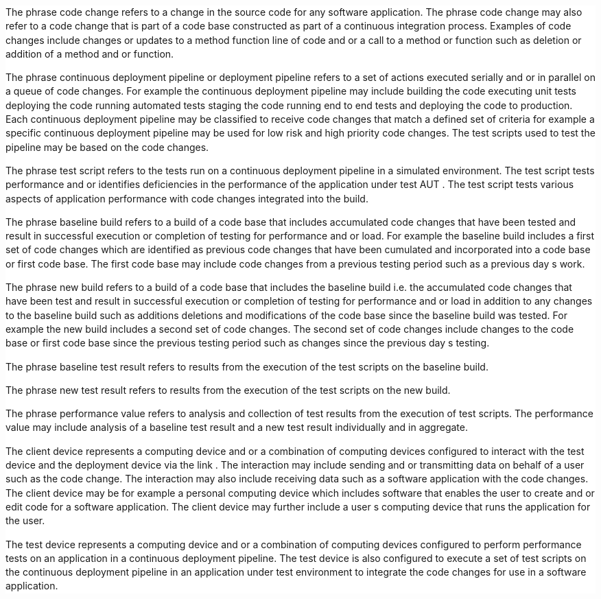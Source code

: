 The phrase code change refers to a change in the source code for any software application. The phrase code change may also refer to a code change that is part of a code base constructed as part of a continuous integration process. Examples of code changes include changes or updates to a method function line of code and or a call to a method or function such as deletion or addition of a method and or function.

The phrase continuous deployment pipeline or deployment pipeline refers to a set of actions executed serially and or in parallel on a queue of code changes. For example the continuous deployment pipeline may include building the code executing unit tests deploying the code running automated tests staging the code running end to end tests and deploying the code to production. Each continuous deployment pipeline may be classified to receive code changes that match a defined set of criteria for example a specific continuous deployment pipeline may be used for low risk and high priority code changes. The test scripts used to test the pipeline may be based on the code changes.

The phrase test script refers to the tests run on a continuous deployment pipeline in a simulated environment. The test script tests performance and or identifies deficiencies in the performance of the application under test AUT . The test script tests various aspects of application performance with code changes integrated into the build.

The phrase baseline build refers to a build of a code base that includes accumulated code changes that have been tested and result in successful execution or completion of testing for performance and or load. For example the baseline build includes a first set of code changes which are identified as previous code changes that have been cumulated and incorporated into a code base or first code base. The first code base may include code changes from a previous testing period such as a previous day s work.

The phrase new build refers to a build of a code base that includes the baseline build i.e. the accumulated code changes that have been test and result in successful execution or completion of testing for performance and or load in addition to any changes to the baseline build such as additions deletions and modifications of the code base since the baseline build was tested. For example the new build includes a second set of code changes. The second set of code changes include changes to the code base or first code base since the previous testing period such as changes since the previous day s testing.

The phrase baseline test result refers to results from the execution of the test scripts on the baseline build.

The phrase new test result refers to results from the execution of the test scripts on the new build.

The phrase performance value refers to analysis and collection of test results from the execution of test scripts. The performance value may include analysis of a baseline test result and a new test result individually and in aggregate.

The client device represents a computing device and or a combination of computing devices configured to interact with the test device and the deployment device via the link . The interaction may include sending and or transmitting data on behalf of a user such as the code change. The interaction may also include receiving data such as a software application with the code changes. The client device may be for example a personal computing device which includes software that enables the user to create and or edit code for a software application. The client device may further include a user s computing device that runs the application for the user.

The test device represents a computing device and or a combination of computing devices configured to perform performance tests on an application in a continuous deployment pipeline. The test device is also configured to execute a set of test scripts on the continuous deployment pipeline in an application under test environment to integrate the code changes for use in a software application.
